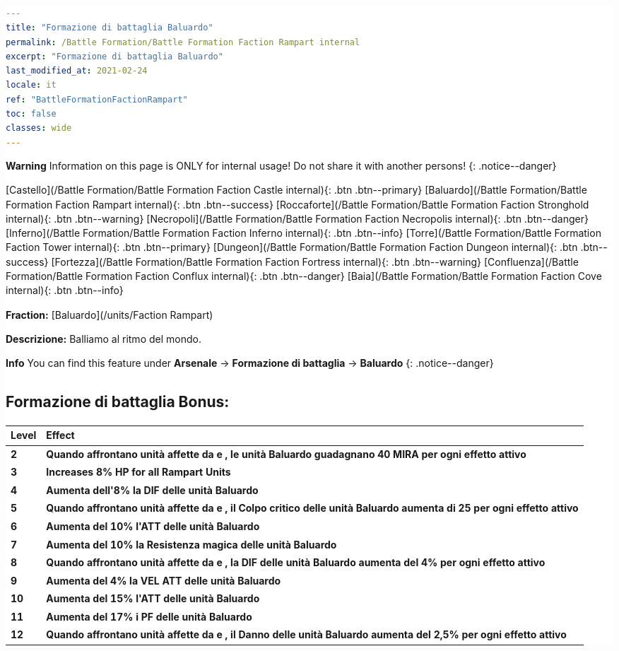 ```yaml
---
title: "Formazione di battaglia Baluardo"
permalink: /Battle Formation/Battle Formation Faction Rampart internal
excerpt: "Formazione di battaglia Baluardo"
last_modified_at: 2021-02-24
locale: it
ref: "BattleFormationFactionRampart"
toc: false
classes: wide
---
```

**Warning** Information on this page is ONLY for internal usage! Do not share it with another persons!
{: .notice--danger}

 [Castello](/Battle Formation/Battle Formation Faction Castle internal){: .btn .btn--primary} [Baluardo](/Battle Formation/Battle Formation Faction Rampart internal){: .btn .btn--success} [Roccaforte](/Battle Formation/Battle Formation Faction Stronghold internal){: .btn .btn--warning} [Necropoli](/Battle Formation/Battle Formation Faction Necropolis internal){: .btn .btn--danger} [Inferno](/Battle Formation/Battle Formation Faction Inferno internal){: .btn .btn--info} [Torre](/Battle Formation/Battle Formation Faction Tower internal){: .btn .btn--primary} [Dungeon](/Battle Formation/Battle Formation Faction Dungeon internal){: .btn .btn--success} [Fortezza](/Battle Formation/Battle Formation Faction Fortress internal){: .btn .btn--warning} [Confluenza](/Battle Formation/Battle Formation Faction Conflux internal){: .btn .btn--danger} [Baia](/Battle Formation/Battle Formation Faction Cove internal){: .btn .btn--info} 

  **Fraction:** [Baluardo](/units/Faction Rampart)

  **Descrizione:** Balliamo al ritmo del mondo.

**Info** You can find this feature under **Arsenale** -> **Formazione di battaglia** -> **Baluardo** 
{: .notice--danger}

## Formazione di battaglia Bonus:

  | Level |         Effect        |
  |:------|:---------------------|
  | **2** | **Quando affrontano unità affette da <Sanguinamento> e <Rallentamento>, le unità Baluardo guadagnano 40 MIRA per ogni effetto attivo** |
  | **3** | **Increases 8% HP for all Rampart Units** |
  | **4** | **Aumenta dell'8% la DIF delle unità Baluardo** |
  | **5** | **Quando affrontano unità affette da <Sanguinamento> e <Rallentamento>, il Colpo critico delle unità Baluardo aumenta di 25 per ogni effetto attivo** |
  | **6** | **Aumenta del 10% l'ATT delle unità Baluardo** |
  | **7** | **Aumenta del 10% la Resistenza magica delle unità Baluardo** |
  | **8** | **Quando affrontano unità affette da <Sanguinamento> e <Rallentamento>, la DIF delle unità Baluardo aumenta del 4% per ogni effetto attivo** |
  | **9** | **Aumenta del 4% la VEL ATT delle unità Baluardo** |
  | **10** | **Aumenta del 15% l'ATT delle unità Baluardo** |
  | **11** | **Aumenta del 17% i PF delle unità Baluardo** |
  | **12** | **Quando affrontano unità affette da <Sanguinamento> e <Rallentamento>, il Danno delle unità Baluardo aumenta del 2,5% per ogni effetto attivo** |
